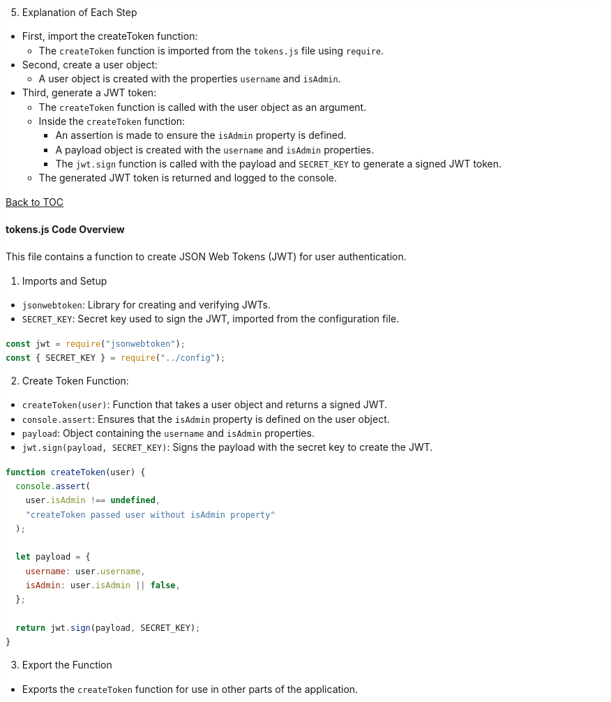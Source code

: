 5. Explanation of Each Step
  - First, import the createToken function:
    - The `createToken` function is imported from the `tokens.js` file using `require`.
  - Second, create a user object:
    - A user object is created with the properties `username` and `isAdmin`.
  - Third, generate a JWT token:
    - The `createToken` function is called with the user object as an argument.
    - Inside the `createToken` function:
      - An assertion is made to ensure the `isAdmin` property is defined.
      - A payload object is created with the `username` and `isAdmin` properties.
      - The `jwt.sign` function is called with the payload and `SECRET_KEY` to generate a signed JWT token.
    - The generated JWT token is returned and logged to the console.

[Back to TOC](#table-of-contents)

#### tokens.js Code Overview

This file contains a function to create JSON Web Tokens (JWT) for user authentication.

1. Imports and Setup

- `jsonwebtoken`: Library for creating and verifying JWTs.
- `SECRET_KEY`: Secret key used to sign the JWT, imported from the configuration file.

```javascript
const jwt = require("jsonwebtoken");
const { SECRET_KEY } = require("../config");
```

2. Create Token Function:

- `createToken(user)`: Function that takes a user object and returns a signed JWT.
- `console.assert`: Ensures that the `isAdmin` property is defined on the user object.
- `payload`: Object containing the `username` and `isAdmin` properties.
- `jwt.sign(payload, SECRET_KEY)`: Signs the payload with the secret key to create the JWT.

```javascript
function createToken(user) {
  console.assert(
    user.isAdmin !== undefined,
    "createToken passed user without isAdmin property"
  );

  let payload = {
    username: user.username,
    isAdmin: user.isAdmin || false,
  };

  return jwt.sign(payload, SECRET_KEY);
}
```

3. Export the Function

- Exports the `createToken` function for use in other parts of the application.
